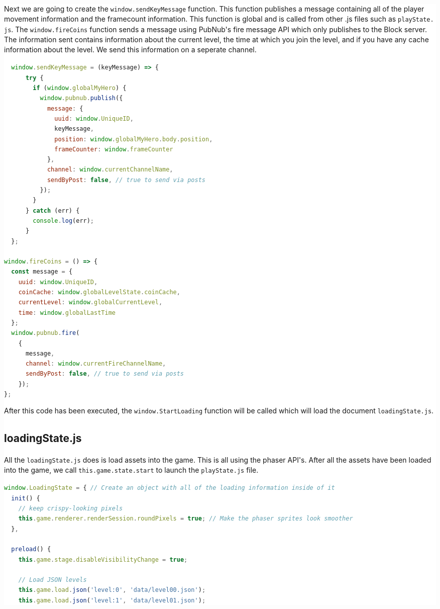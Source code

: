 Next we are going to create the `window.sendKeyMessage` function.  This function publishes a message containing all of the player movement information and the framecount information.  This function is global and is called from other .js files such as `playState.js`.  The `window.fireCoins` function sends a message using PubNub's fire message API which only publishes to the Block server.  The information sent contains information about the current level, the time at which you join the level, and if you have any cache information about the level.  We send this information on a seperate channel.

```javascript
  window.sendKeyMessage = (keyMessage) => {
      try {
        if (window.globalMyHero) {
          window.pubnub.publish({
            message: {
              uuid: window.UniqueID,
              keyMessage,
              position: window.globalMyHero.body.position,
              frameCounter: window.frameCounter
            },
            channel: window.currentChannelName,
            sendByPost: false, // true to send via posts
          });
        }
      } catch (err) {
        console.log(err);
      }
  };

window.fireCoins = () => {
  const message = {
    uuid: window.UniqueID,
    coinCache: window.globalLevelState.coinCache,
    currentLevel: window.globalCurrentLevel,
    time: window.globalLastTime
  };
  window.pubnub.fire(
    {
      message,
      channel: window.currentFireChannelName,
      sendByPost: false, // true to send via posts
    });
};
```

After this code has been executed, the `window.StartLoading` function will be called which will load the document `loadingState.js`.

## <a name="loadingState.js"></a>loadingState.js

All the `loadingState.js` does is load assets into the game.  This is all using the phaser API's.  After all the assets have been loaded into the game, we call `this.game.state.start` to launch the `playState.js` file.

```javascript
window.LoadingState = { // Create an object with all of the loading information inside of it
  init() {
    // keep crispy-looking pixels
    this.game.renderer.renderSession.roundPixels = true; // Make the phaser sprites look smoother
  },

  preload() {
    this.game.stage.disableVisibilityChange = true;

    // Load JSON levels
    this.game.load.json('level:0', 'data/level00.json');
    this.game.load.json('level:1', 'data/level01.json');
```
